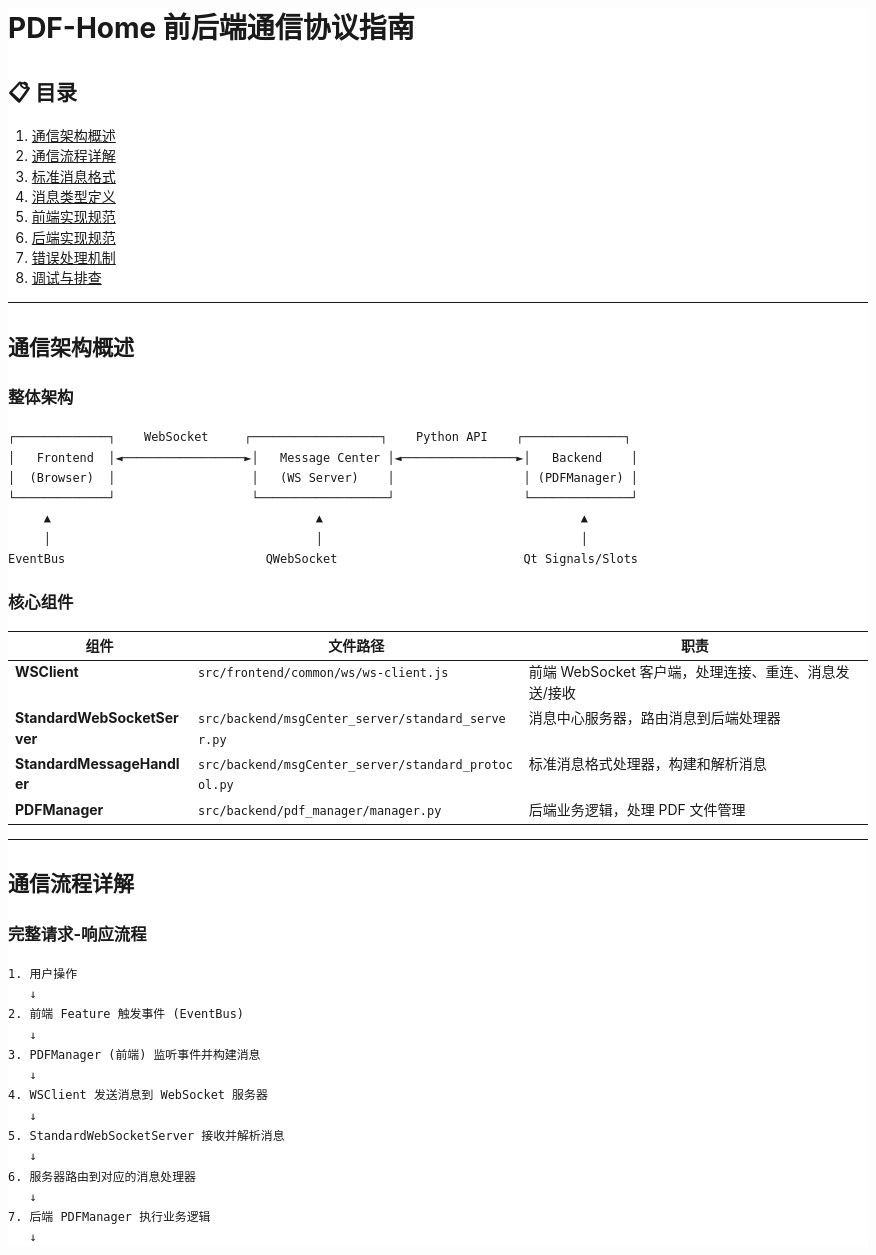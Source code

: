 # PDF-Home 前后端通信协议指南

## 📋 目录

1. [通信架构概述](#通信架构概述)
2. [通信流程详解](#通信流程详解)
3. [标准消息格式](#标准消息格式)
4. [消息类型定义](#消息类型定义)
5. [前端实现规范](#前端实现规范)
6. [后端实现规范](#后端实现规范)
7. [错误处理机制](#错误处理机制)
8. [调试与排查](#调试与排查)

---

## 通信架构概述

### 整体架构

```
┌─────────────┐    WebSocket     ┌──────────────────┐    Python API    ┌──────────────┐
│   Frontend  │◄─────────────────►│   Message Center │◄────────────────►│   Backend    │
│  (Browser)  │                   │   (WS Server)    │                  │ (PDFManager) │
└─────────────┘                   └──────────────────┘                  └──────────────┘
     ▲                                     ▲                                    ▲
     │                                     │                                    │
EventBus                            QWebSocket                          Qt Signals/Slots
```

### 核心组件

| 组件 | 文件路径 | 职责 |
|------|---------|------|
| **WSClient** | `src/frontend/common/ws/ws-client.js` | 前端 WebSocket 客户端，处理连接、重连、消息发送/接收 |
| **StandardWebSocketServer** | `src/backend/msgCenter_server/standard_server.py` | 消息中心服务器，路由消息到后端处理器 |
| **StandardMessageHandler** | `src/backend/msgCenter_server/standard_protocol.py` | 标准消息格式处理器，构建和解析消息 |
| **PDFManager** | `src/backend/pdf_manager/manager.py` | 后端业务逻辑，处理 PDF 文件管理 |

---

## 通信流程详解

### 完整请求-响应流程

```
1. 用户操作
   ↓
2. 前端 Feature 触发事件 (EventBus)
   ↓
3. PDFManager (前端) 监听事件并构建消息
   ↓
4. WSClient 发送消息到 WebSocket 服务器
   ↓
5. StandardWebSocketServer 接收并解析消息
   ↓
6. 服务器路由到对应的消息处理器
   ↓
7. 后端 PDFManager 执行业务逻辑
   ↓
```